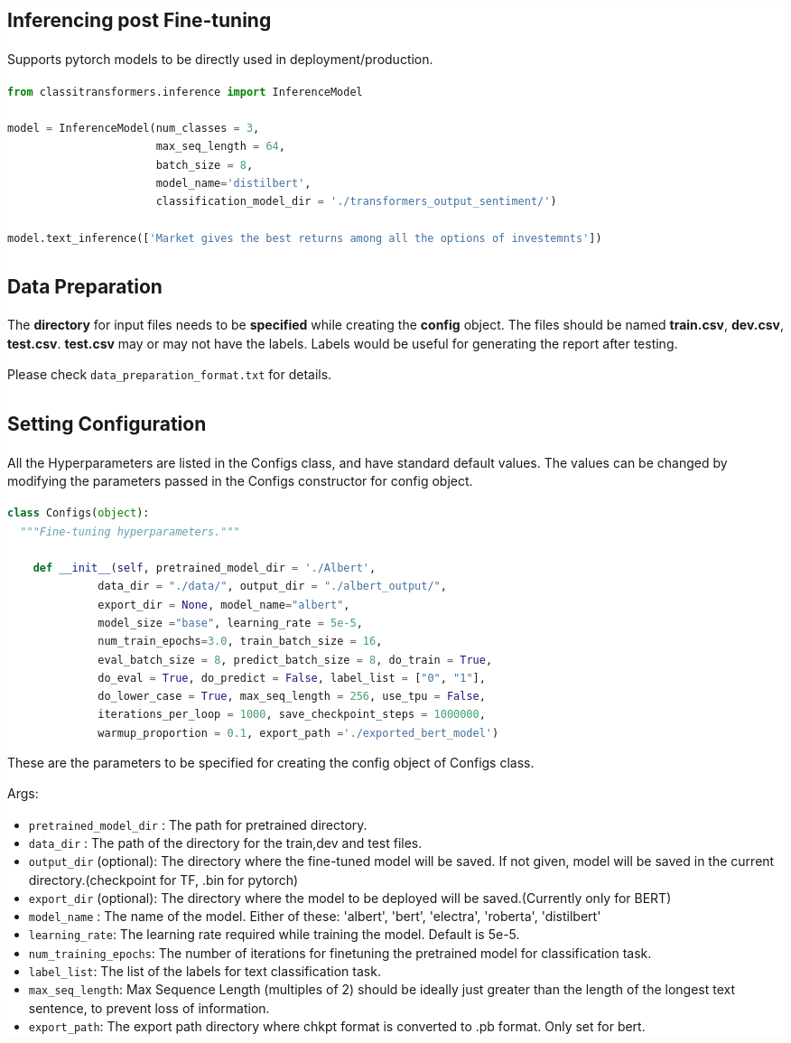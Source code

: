 ## Inferencing post Fine-tuning
Supports pytorch models to be directly used in deployment/production.

```python
from classitransformers.inference import InferenceModel

model = InferenceModel(num_classes = 3,
                       max_seq_length = 64,
                       batch_size = 8,
                       model_name='distilbert',
                       classification_model_dir = './transformers_output_sentiment/')

model.text_inference(['Market gives the best returns among all the options of investemnts'])
```

## Data Preparation

The **directory** for input files needs to be **specified** while creating the **config** object. The files should be named **train.csv**, **dev.csv**, **test.csv**. **test.csv** may or may not have the labels. Labels would be useful for generating the report after testing.

Please check `data_preparation_format.txt` for details.

## Setting Configuration

All the Hyperparameters are listed in the Configs class, and have standard default values. The values can be changed by modifying the parameters passed in the Configs constructor for config object.

```python
class Configs(object):
  """Fine-tuning hyperparameters."""

    def __init__(self, pretrained_model_dir = './Albert',
              data_dir = "./data/", output_dir = "./albert_output/",
              export_dir = None, model_name="albert", 
              model_size ="base", learning_rate = 5e-5, 
              num_train_epochs=3.0, train_batch_size = 16,
              eval_batch_size = 8, predict_batch_size = 8, do_train = True,
              do_eval = True, do_predict = False, label_list = ["0", "1"],
              do_lower_case = True, max_seq_length = 256, use_tpu = False,
              iterations_per_loop = 1000, save_checkpoint_steps = 1000000,
              warmup_proportion = 0.1, export_path ='./exported_bert_model')
```

These are the parameters to be specified for creating the config object of Configs class.

Args:
* `pretrained_model_dir` : The path for pretrained directory.
* `data_dir` : The path of the directory for the train,dev and test files.
* `output_dir` (optional): The directory where the fine-tuned model will be saved. If not given, model will be saved in the current directory.(checkpoint for TF, .bin for pytorch)
* `export_dir` (optional): The directory where the model to be deployed will be saved.(Currently only for BERT)
* `model_name` : The name of the model. Either of these: 'albert', 'bert', 'electra', 'roberta', 'distilbert'
* `learning_rate`: The learning rate required while training the model. Default is 5e-5.
* `num_training_epochs`: The number of iterations for finetuning the pretrained model for classification task.
* `label_list`: The list of the labels for text classification task.
* `max_seq_length`: Max Sequence Length (multiples of 2) should be ideally just greater than the length of the longest text sentence, to prevent loss of information.
* `export_path`: The export path directory where chkpt format is converted to .pb format. Only set for bert.
